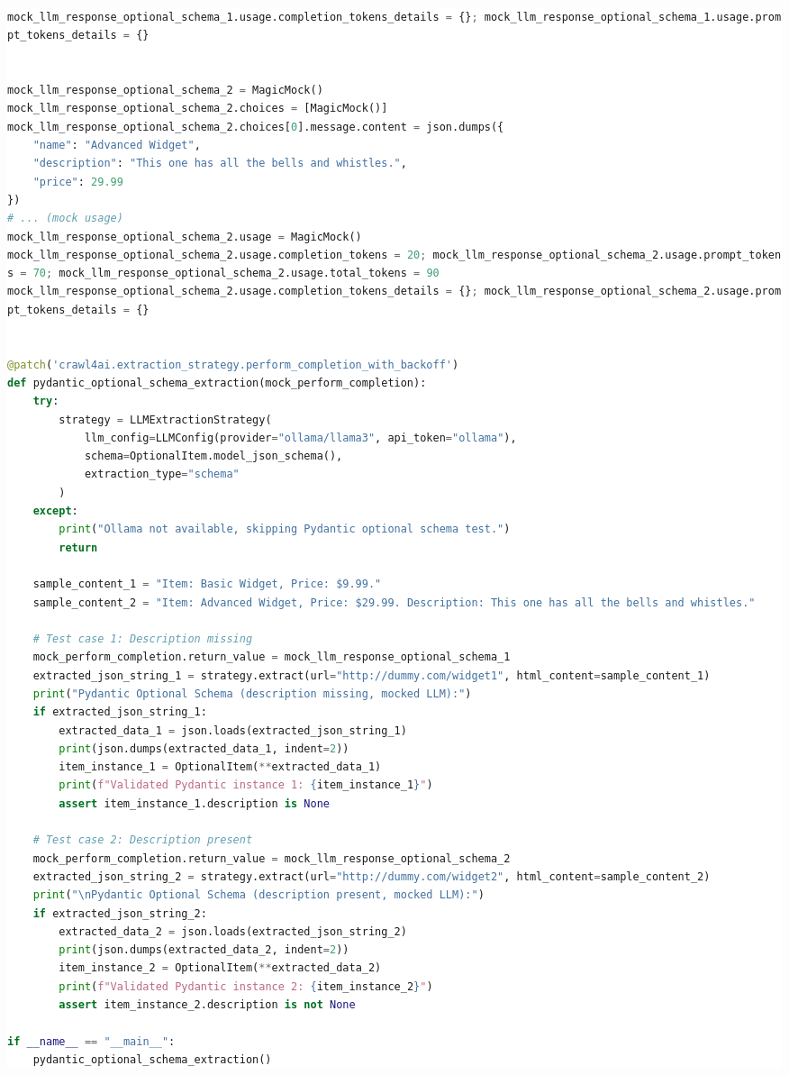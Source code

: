 ```python
mock_llm_response_optional_schema_1.usage.completion_tokens_details = {}; mock_llm_response_optional_schema_1.usage.prompt_tokens_details = {}


mock_llm_response_optional_schema_2 = MagicMock()
mock_llm_response_optional_schema_2.choices = [MagicMock()]
mock_llm_response_optional_schema_2.choices[0].message.content = json.dumps({
    "name": "Advanced Widget",
    "description": "This one has all the bells and whistles.",
    "price": 29.99
})
# ... (mock usage)
mock_llm_response_optional_schema_2.usage = MagicMock()
mock_llm_response_optional_schema_2.usage.completion_tokens = 20; mock_llm_response_optional_schema_2.usage.prompt_tokens = 70; mock_llm_response_optional_schema_2.usage.total_tokens = 90
mock_llm_response_optional_schema_2.usage.completion_tokens_details = {}; mock_llm_response_optional_schema_2.usage.prompt_tokens_details = {}


@patch('crawl4ai.extraction_strategy.perform_completion_with_backoff')
def pydantic_optional_schema_extraction(mock_perform_completion):
    try:
        strategy = LLMExtractionStrategy(
            llm_config=LLMConfig(provider="ollama/llama3", api_token="ollama"),
            schema=OptionalItem.model_json_schema(),
            extraction_type="schema"
        )
    except:
        print("Ollama not available, skipping Pydantic optional schema test.")
        return

    sample_content_1 = "Item: Basic Widget, Price: $9.99."
    sample_content_2 = "Item: Advanced Widget, Price: $29.99. Description: This one has all the bells and whistles."

    # Test case 1: Description missing
    mock_perform_completion.return_value = mock_llm_response_optional_schema_1
    extracted_json_string_1 = strategy.extract(url="http://dummy.com/widget1", html_content=sample_content_1)
    print("Pydantic Optional Schema (description missing, mocked LLM):")
    if extracted_json_string_1:
        extracted_data_1 = json.loads(extracted_json_string_1)
        print(json.dumps(extracted_data_1, indent=2))
        item_instance_1 = OptionalItem(**extracted_data_1)
        print(f"Validated Pydantic instance 1: {item_instance_1}")
        assert item_instance_1.description is None

    # Test case 2: Description present
    mock_perform_completion.return_value = mock_llm_response_optional_schema_2
    extracted_json_string_2 = strategy.extract(url="http://dummy.com/widget2", html_content=sample_content_2)
    print("\nPydantic Optional Schema (description present, mocked LLM):")
    if extracted_json_string_2:
        extracted_data_2 = json.loads(extracted_json_string_2)
        print(json.dumps(extracted_data_2, indent=2))
        item_instance_2 = OptionalItem(**extracted_data_2)
        print(f"Validated Pydantic instance 2: {item_instance_2}")
        assert item_instance_2.description is not None

if __name__ == "__main__":
    pydantic_optional_schema_extraction()
```
